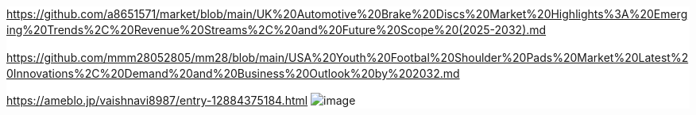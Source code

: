 <a href=https://github.com/a8651571/market/blob/main/UK%20Automotive%20Brake%20Discs%20Market%20Highlights%3A%20Emerging%20Trends%2C%20Revenue%20Streams%2C%20and%20Future%20Scope%20(2025-2032).md>https://github.com/a8651571/market/blob/main/UK%20Automotive%20Brake%20Discs%20Market%20Highlights%3A%20Emerging%20Trends%2C%20Revenue%20Streams%2C%20and%20Future%20Scope%20(2025-2032).md</a>

<a href=https://github.com/mmm28052805/mm28/blob/main/USA%20Youth%20Footbal%20Shoulder%20Pads%20Market%20Latest%20Innovations%2C%20Demand%20and%20Business%20Outlook%20by%202032.md>https://github.com/mmm28052805/mm28/blob/main/USA%20Youth%20Footbal%20Shoulder%20Pads%20Market%20Latest%20Innovations%2C%20Demand%20and%20Business%20Outlook%20by%202032.md</a>

<a href=https://ameblo.jp/vaishnavi8987/entry-12884375184.html>https://ameblo.jp/vaishnavi8987/entry-12884375184.html</a>
![image](https://github.com/user-attachments/assets/2cc3ef09-2a64-4243-8e7c-0dc8a0fc3ee2)
